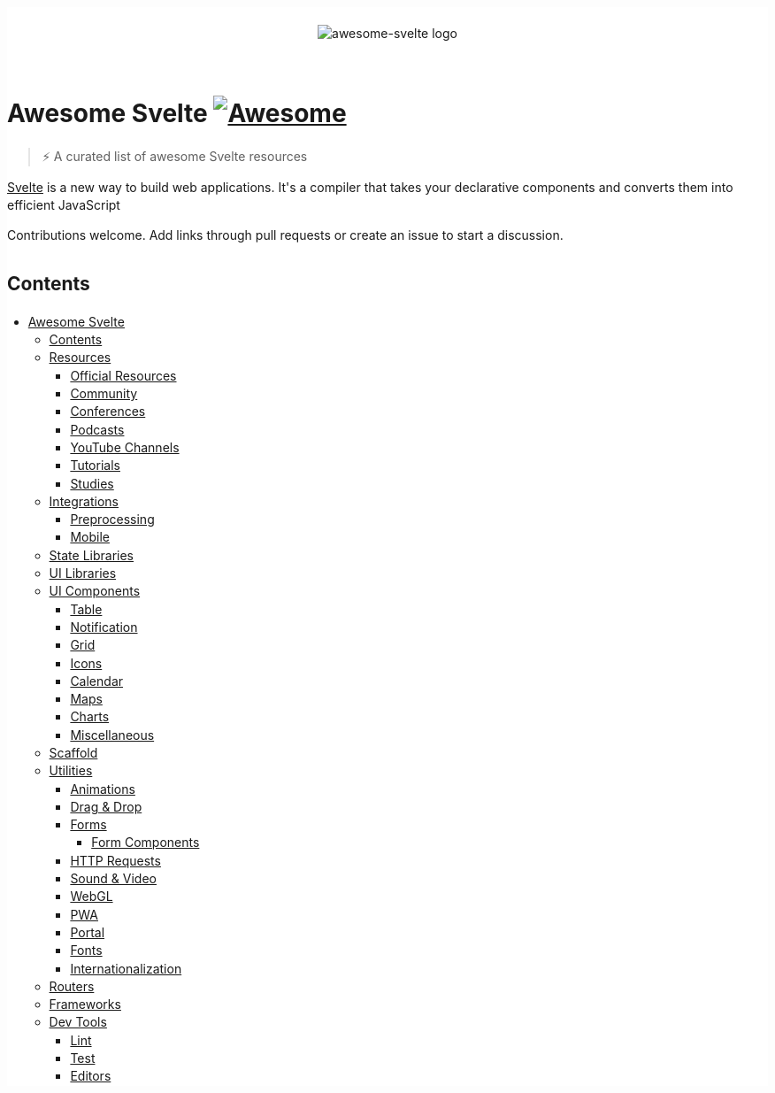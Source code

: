 <p align="center">
  <br>
  <img width="200" src="./awesome-svelte.svg" alt="awesome-svelte logo">
  <br>
  <br>
</p>

# Awesome Svelte [![Awesome](https://cdn.rawgit.com/sindresorhus/awesome/d7305f38d29fed78fa85652e3a63e154dd8e8829/media/badge.svg)](https://github.com/sindresorhus/awesome)

> ⚡ A curated list of awesome Svelte resources

[Svelte](https://svelte.dev/) is a new way to build web applications. It's a compiler that takes your declarative components and converts them into efficient JavaScript

Contributions welcome. Add links through pull requests or create an issue to start a discussion.

## Contents

- [Awesome Svelte](#awesome-svelte-)
  - [Contents](#contents)
  - [Resources](#resources)
    - [Official Resources](#official-resources)
    - [Community](#community)
    - [Conferences](#conferences)
    - [Podcasts](#podcasts)
    - [YouTube Channels](#youtube-channels)
    - [Tutorials](#tutorials)
    - [Studies](#studies)
  - [Integrations](#integrations)
    - [Preprocessing](#preprocessing)
    - [Mobile](#mobile)
  - [State Libraries](#state-libraries)
  - [UI Libraries](#ui-libraries)
  - [UI Components](#ui-components)
    - [Table](#table)
    - [Notification](#notification)
    - [Grid](#grid)
    - [Icons](#icons)
    - [Calendar](#calendar)
    - [Maps](#maps)
    - [Charts](#charts)
    - [Miscellaneous](#miscellaneous)
  - [Scaffold](#scaffold)
  - [Utilities](#utilities)
    - [Animations](#animations)
    - [Drag \& Drop](#drag--drop)
    - [Forms](#forms)
      - [Form Components](#form-components)
    - [HTTP Requests](#http-requests)
    - [Sound \& Video](#sound--video)
    - [WebGL](#webgl)
    - [PWA](#pwa)
    - [Portal](#portal)
    - [Fonts](#fonts)
    - [Internationalization](#internationalization)
  - [Routers](#routers)
  - [Frameworks](#frameworks)
  - [Dev Tools](#dev-tools)
    - [Lint](#lint)
    - [Test](#test)
    - [Editors](#editors)
